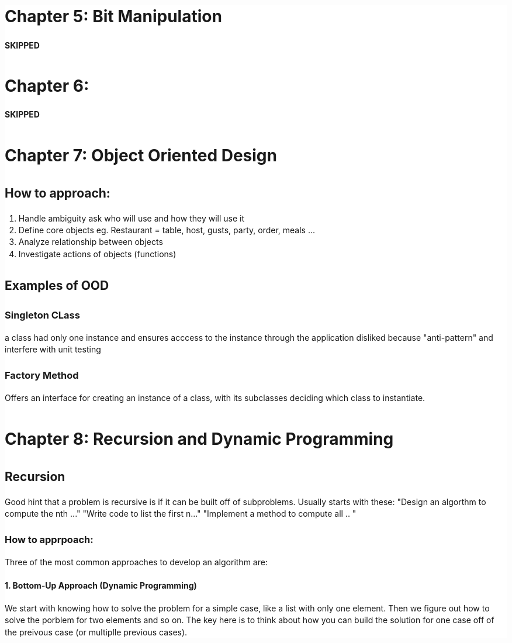 # Chapter 5: Bit Manipulation 

**SKIPPED**

# Chapter 6: 

**SKIPPED**

# Chapter 7: Object Oriented Design

## How to approach:
1. Handle ambiguity 
	ask who will use and how they will use it 
2. Define core objects 
	eg. Restaurant = table, host, gusts, party, order, meals ...
3. Analyze relationship between objects
4. Investigate actions of objects (functions)

## Examples of OOD

### Singleton CLass
a class had only one instance and ensures acccess to the instance through the application 
disliked because "anti-pattern" and interfere with unit testing 

### Factory Method
Offers an interface for creating an instance of a class, with its  subclasses deciding which class to instantiate. 

# Chapter 8: Recursion and Dynamic Programming 

## Recursion 

Good hint that a problem is recursive is if it can be built off of subproblems. 
Usually starts with these:
	"Design an algorthm to compute the nth ..."
	"Write code to list the first n..."
	"Implement a method to compute all .. "

### How to apprpoach:

Three of the most common approaches to develop an algorithm are:

#### 1. Bottom-Up Approach (Dynamic Programming)

We start with knowing how to solve the problem for a simple case, like a list with only one element. Then we figure out how to solve the porblem for two elements and so on. The key here is to think about how you can build the solution for one case off of the preivous case (or multiplle previous cases).
